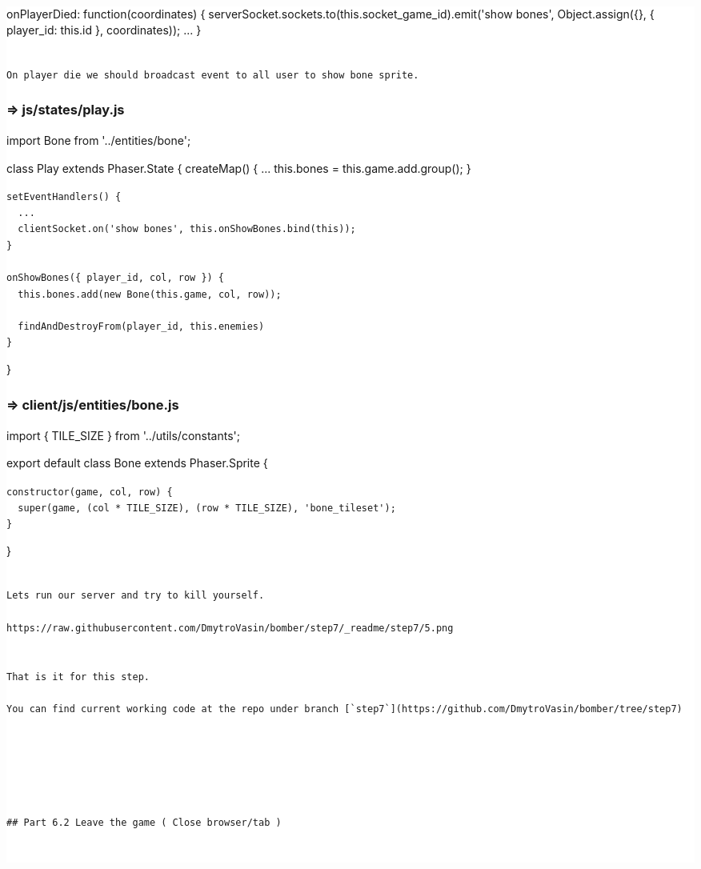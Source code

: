   onPlayerDied: function(coordinates) {
    serverSocket.sockets.to(this.socket_game_id).emit('show bones', Object.assign({}, { player_id: this.id }, coordinates));
    ...
  }
```

On player die we should broadcast event to all user to show bone sprite.

```
  ### => js/states/play.js

  import Bone from '../entities/bone';

  class Play extends Phaser.State {
    createMap() {
      ...
      this.bones   = this.game.add.group();
    }

    setEventHandlers() {
      ...
      clientSocket.on('show bones', this.onShowBones.bind(this));
    }

    onShowBones({ player_id, col, row }) {
      this.bones.add(new Bone(this.game, col, row));

      findAndDestroyFrom(player_id, this.enemies)
    }
  }
```

```
  ### => client/js/entities/bone.js

  import { TILE_SIZE } from '../utils/constants';

  export default class Bone extends Phaser.Sprite {

    constructor(game, col, row) {
      super(game, (col * TILE_SIZE), (row * TILE_SIZE), 'bone_tileset');
    }

  }
```

Lets run our server and try to kill yourself.

https://raw.githubusercontent.com/DmytroVasin/bomber/step7/_readme/step7/5.png


That is it for this step.

You can find current working code at the repo under branch [`step7`](https://github.com/DmytroVasin/bomber/tree/step7)






## Part 6.2 Leave the game ( Close browser/tab )


